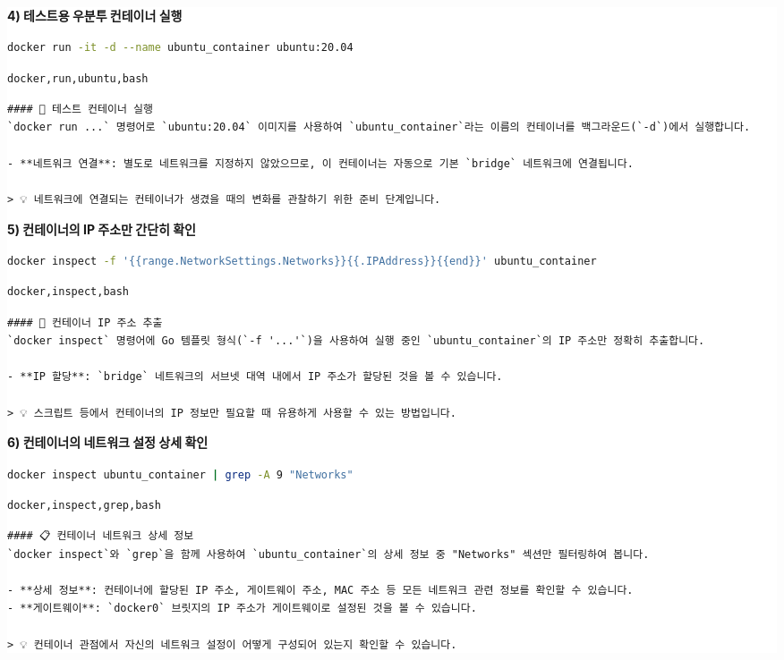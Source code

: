 **4) 테스트용 우분투 컨테이너 실행**

```bash
docker run -it -d --name ubuntu_container ubuntu:20.04
```
```no-err-check
```

```tech
docker,run,ubuntu,bash
```

```desc
#### 🚀 테스트 컨테이너 실행
`docker run ...` 명령어로 `ubuntu:20.04` 이미지를 사용하여 `ubuntu_container`라는 이름의 컨테이너를 백그라운드(`-d`)에서 실행합니다.

- **네트워크 연결**: 별도로 네트워크를 지정하지 않았으므로, 이 컨테이너는 자동으로 기본 `bridge` 네트워크에 연결됩니다.

> 💡 네트워크에 연결되는 컨테이너가 생겼을 때의 변화를 관찰하기 위한 준비 단계입니다.
```

**5) 컨테이너의 IP 주소만 간단히 확인**

```bash
docker inspect -f '{{range.NetworkSettings.Networks}}{{.IPAddress}}{{end}}' ubuntu_container
```

```tech
docker,inspect,bash
```

```desc
#### 📝 컨테이너 IP 주소 추출
`docker inspect` 명령어에 Go 템플릿 형식(`-f '...'`)을 사용하여 실행 중인 `ubuntu_container`의 IP 주소만 정확히 추출합니다.

- **IP 할당**: `bridge` 네트워크의 서브넷 대역 내에서 IP 주소가 할당된 것을 볼 수 있습니다.

> 💡 스크립트 등에서 컨테이너의 IP 정보만 필요할 때 유용하게 사용할 수 있는 방법입니다.
```

**6) 컨테이너의 네트워크 설정 상세 확인**

```bash
docker inspect ubuntu_container | grep -A 9 "Networks"
```

```tech
docker,inspect,grep,bash
```

```desc
#### 📋 컨테이너 네트워크 상세 정보
`docker inspect`와 `grep`을 함께 사용하여 `ubuntu_container`의 상세 정보 중 "Networks" 섹션만 필터링하여 봅니다.

- **상세 정보**: 컨테이너에 할당된 IP 주소, 게이트웨이 주소, MAC 주소 등 모든 네트워크 관련 정보를 확인할 수 있습니다.
- **게이트웨이**: `docker0` 브릿지의 IP 주소가 게이트웨이로 설정된 것을 볼 수 있습니다.

> 💡 컨테이너 관점에서 자신의 네트워크 설정이 어떻게 구성되어 있는지 확인할 수 있습니다.
```
